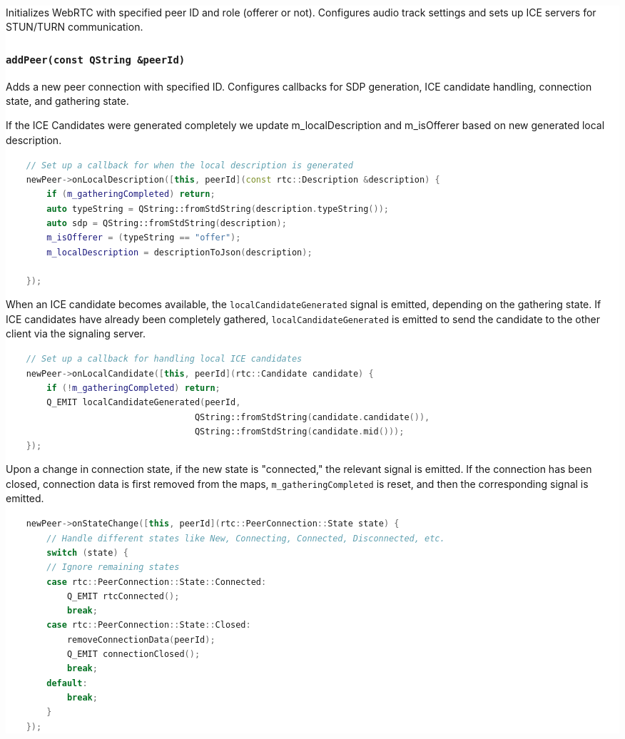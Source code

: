 Initializes WebRTC with specified peer ID and role (offerer or not). Configures audio track settings and sets up ICE servers for STUN/TURN communication.

### **`addPeer(const QString &peerId)`**

Adds a new peer connection with specified ID. Configures callbacks for SDP generation, ICE candidate handling, connection state, and gathering state.

If the ICE Candidates were generated completely we update m_localDescription and m_isOfferer based on new generated local description.

```cpp
    // Set up a callback for when the local description is generated
    newPeer->onLocalDescription([this, peerId](const rtc::Description &description) {
        if (m_gatheringCompleted) return;
        auto typeString = QString::fromStdString(description.typeString());
        auto sdp = QString::fromStdString(description);
        m_isOfferer = (typeString == "offer");
        m_localDescription = descriptionToJson(description);

    });
```

 When an ICE candidate becomes available, the `localCandidateGenerated` signal is emitted, depending on the gathering state. If ICE candidates have already been completely gathered, `localCandidateGenerated` is emitted to send the candidate to the other client via the signaling server.

```cpp
    // Set up a callback for handling local ICE candidates
    newPeer->onLocalCandidate([this, peerId](rtc::Candidate candidate) {
        if (!m_gatheringCompleted) return;
        Q_EMIT localCandidateGenerated(peerId,
                                     QString::fromStdString(candidate.candidate()),
                                     QString::fromStdString(candidate.mid()));
    });
```

Upon a change in connection state, if the new state is "connected," the relevant signal is emitted. If the connection has been closed, connection data is first removed from the maps, `m_gatheringCompleted` is reset, and then the corresponding signal is emitted.

```cpp
    newPeer->onStateChange([this, peerId](rtc::PeerConnection::State state) {
        // Handle different states like New, Connecting, Connected, Disconnected, etc.
        switch (state) {
        // Ignore remaining states
        case rtc::PeerConnection::State::Connected:
            Q_EMIT rtcConnected();
            break;
        case rtc::PeerConnection::State::Closed:
            removeConnectionData(peerId);
            Q_EMIT connectionClosed();
            break;
        default:
            break;
        }
    });
```
